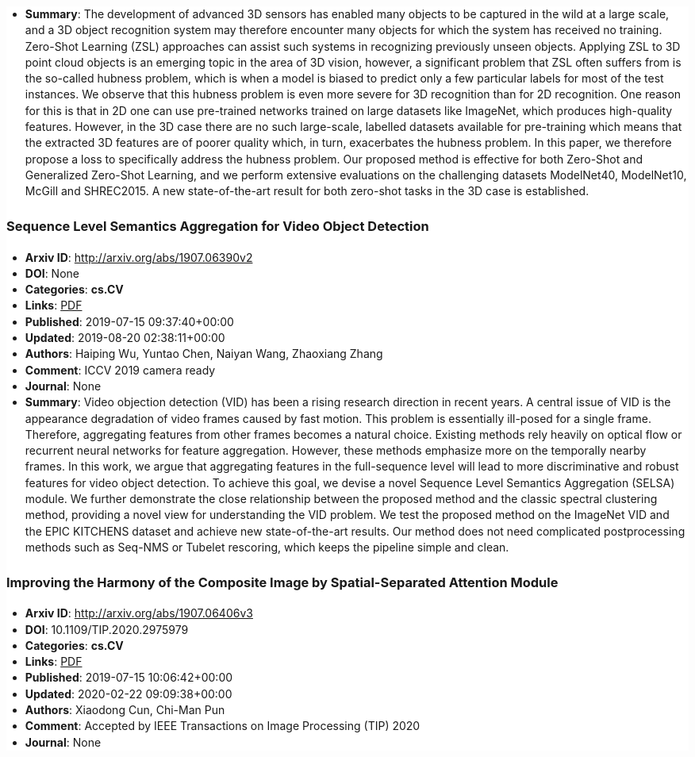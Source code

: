 - **Summary**: The development of advanced 3D sensors has enabled many objects to be captured in the wild at a large scale, and a 3D object recognition system may therefore encounter many objects for which the system has received no training. Zero-Shot Learning (ZSL) approaches can assist such systems in recognizing previously unseen objects. Applying ZSL to 3D point cloud objects is an emerging topic in the area of 3D vision, however, a significant problem that ZSL often suffers from is the so-called hubness problem, which is when a model is biased to predict only a few particular labels for most of the test instances. We observe that this hubness problem is even more severe for 3D recognition than for 2D recognition. One reason for this is that in 2D one can use pre-trained networks trained on large datasets like ImageNet, which produces high-quality features. However, in the 3D case there are no such large-scale, labelled datasets available for pre-training which means that the extracted 3D features are of poorer quality which, in turn, exacerbates the hubness problem. In this paper, we therefore propose a loss to specifically address the hubness problem. Our proposed method is effective for both Zero-Shot and Generalized Zero-Shot Learning, and we perform extensive evaluations on the challenging datasets ModelNet40, ModelNet10, McGill and SHREC2015. A new state-of-the-art result for both zero-shot tasks in the 3D case is established.



### Sequence Level Semantics Aggregation for Video Object Detection
- **Arxiv ID**: http://arxiv.org/abs/1907.06390v2
- **DOI**: None
- **Categories**: **cs.CV**
- **Links**: [PDF](http://arxiv.org/pdf/1907.06390v2)
- **Published**: 2019-07-15 09:37:40+00:00
- **Updated**: 2019-08-20 02:38:11+00:00
- **Authors**: Haiping Wu, Yuntao Chen, Naiyan Wang, Zhaoxiang Zhang
- **Comment**: ICCV 2019 camera ready
- **Journal**: None
- **Summary**: Video objection detection (VID) has been a rising research direction in recent years. A central issue of VID is the appearance degradation of video frames caused by fast motion. This problem is essentially ill-posed for a single frame. Therefore, aggregating features from other frames becomes a natural choice. Existing methods rely heavily on optical flow or recurrent neural networks for feature aggregation. However, these methods emphasize more on the temporally nearby frames. In this work, we argue that aggregating features in the full-sequence level will lead to more discriminative and robust features for video object detection. To achieve this goal, we devise a novel Sequence Level Semantics Aggregation (SELSA) module. We further demonstrate the close relationship between the proposed method and the classic spectral clustering method, providing a novel view for understanding the VID problem. We test the proposed method on the ImageNet VID and the EPIC KITCHENS dataset and achieve new state-of-the-art results. Our method does not need complicated postprocessing methods such as Seq-NMS or Tubelet rescoring, which keeps the pipeline simple and clean.



### Improving the Harmony of the Composite Image by Spatial-Separated Attention Module
- **Arxiv ID**: http://arxiv.org/abs/1907.06406v3
- **DOI**: 10.1109/TIP.2020.2975979
- **Categories**: **cs.CV**
- **Links**: [PDF](http://arxiv.org/pdf/1907.06406v3)
- **Published**: 2019-07-15 10:06:42+00:00
- **Updated**: 2020-02-22 09:09:38+00:00
- **Authors**: Xiaodong Cun, Chi-Man Pun
- **Comment**: Accepted by IEEE Transactions on Image Processing (TIP) 2020
- **Journal**: None